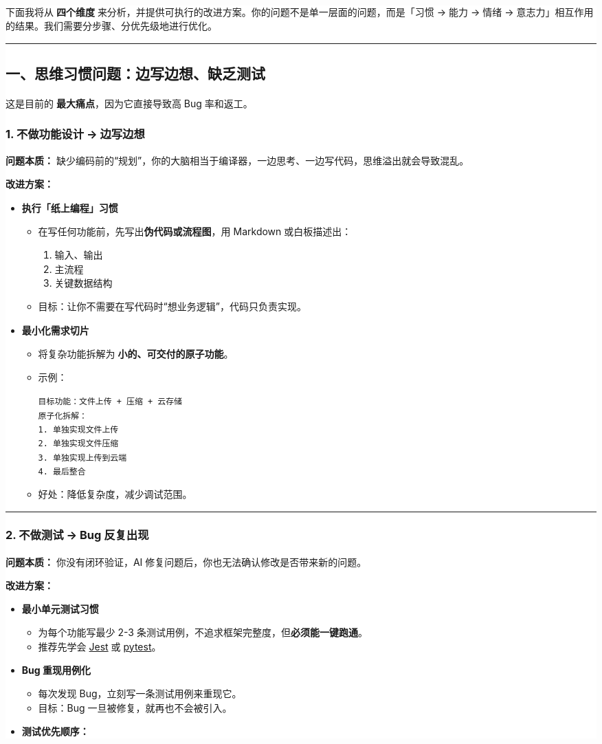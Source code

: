 下面我将从 **四个维度** 来分析，并提供可执行的改进方案。你的问题不是单一层面的问题，而是「习惯 → 能力 → 情绪 → 意志力」相互作用的结果。我们需要分步骤、分优先级地进行优化。

---

## **一、思维习惯问题：边写边想、缺乏测试**

这是目前的 **最大痛点**，因为它直接导致高 Bug 率和返工。

### 1. **不做功能设计 → 边写边想**

**问题本质：**
缺少编码前的“规划”，你的大脑相当于编译器，一边思考、一边写代码，思维溢出就会导致混乱。

**改进方案：**

* **执行「纸上编程」习惯**

  * 在写任何功能前，先写出**伪代码或流程图**，用 Markdown 或白板描述出：

    1. 输入、输出
    2. 主流程
    3. 关键数据结构
  * 目标：让你不需要在写代码时“想业务逻辑”，代码只负责实现。
* **最小化需求切片**

  * 将复杂功能拆解为 **小的、可交付的原子功能**。
  * 示例：

    ```
    目标功能：文件上传 + 压缩 + 云存储
    原子化拆解：
    1. 单独实现文件上传
    2. 单独实现文件压缩
    3. 单独实现上传到云端
    4. 最后整合
    ```
  * 好处：降低复杂度，减少调试范围。

---

### 2. **不做测试 → Bug 反复出现**

**问题本质：**
你没有闭环验证，AI 修复问题后，你也无法确认修改是否带来新的问题。

**改进方案：**

* **最小单元测试习惯**

  * 为每个功能写最少 2-3 条测试用例，不追求框架完整度，但**必须能一键跑通**。
  * 推荐先学会 [Jest](https://jestjs.io/) 或 [pytest](https://docs.pytest.org/)。
* **Bug 重现用例化**

  * 每次发现 Bug，立刻写一条测试用例来重现它。
  * 目标：Bug 一旦被修复，就再也不会被引入。
* **测试优先顺序：**
